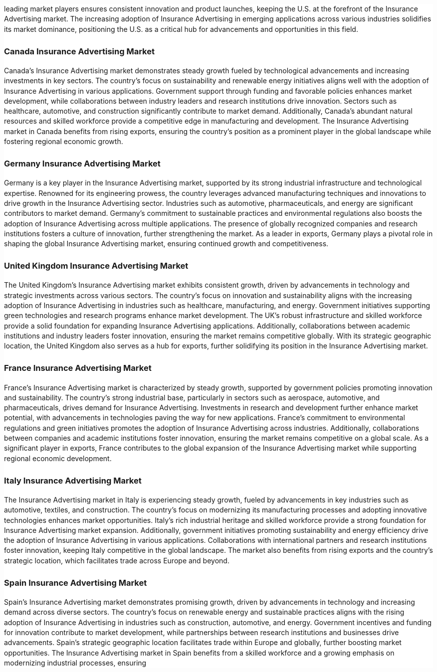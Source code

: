 leading market players ensures consistent innovation and product launches, keeping the U.S. at the forefront of the Insurance Advertising market. The increasing adoption of Insurance Advertising in emerging applications across various industries solidifies its market dominance, positioning the U.S. as a critical hub for advancements and opportunities in this field.</p><h3>Canada Insurance Advertising Market</h3><p>Canada&rsquo;s Insurance Advertising market demonstrates steady growth fueled by technological advancements and increasing investments in key sectors. The country&rsquo;s focus on sustainability and renewable energy initiatives aligns well with the adoption of Insurance Advertising in various applications. Government support through funding and favorable policies enhances market development, while collaborations between industry leaders and research institutions drive innovation. Sectors such as healthcare, automotive, and construction significantly contribute to market demand. Additionally, Canada&rsquo;s abundant natural resources and skilled workforce provide a competitive edge in manufacturing and development. The Insurance Advertising market in Canada benefits from rising exports, ensuring the country&rsquo;s position as a prominent player in the global landscape while fostering regional economic growth.</p><h3>Germany Insurance Advertising Market</h3><p>Germany is a key player in the Insurance Advertising market, supported by its strong industrial infrastructure and technological expertise. Renowned for its engineering prowess, the country leverages advanced manufacturing techniques and innovations to drive growth in the Insurance Advertising sector. Industries such as automotive, pharmaceuticals, and energy are significant contributors to market demand. Germany&rsquo;s commitment to sustainable practices and environmental regulations also boosts the adoption of Insurance Advertising across multiple applications. The presence of globally recognized companies and research institutions fosters a culture of innovation, further strengthening the market. As a leader in exports, Germany plays a pivotal role in shaping the global Insurance Advertising market, ensuring continued growth and competitiveness.</p><h3>United Kingdom Insurance Advertising Market</h3><p>The United Kingdom&rsquo;s Insurance Advertising market exhibits consistent growth, driven by advancements in technology and strategic investments across various sectors. The country&rsquo;s focus on innovation and sustainability aligns with the increasing adoption of Insurance Advertising in industries such as healthcare, manufacturing, and energy. Government initiatives supporting green technologies and research programs enhance market development. The UK&rsquo;s robust infrastructure and skilled workforce provide a solid foundation for expanding Insurance Advertising applications. Additionally, collaborations between academic institutions and industry leaders foster innovation, ensuring the market remains competitive globally. With its strategic geographic location, the United Kingdom also serves as a hub for exports, further solidifying its position in the Insurance Advertising market.</p><h3>France Insurance Advertising Market</h3><p>France&rsquo;s Insurance Advertising market is characterized by steady growth, supported by government policies promoting innovation and sustainability. The country&rsquo;s strong industrial base, particularly in sectors such as aerospace, automotive, and pharmaceuticals, drives demand for Insurance Advertising. Investments in research and development further enhance market potential, with advancements in technologies paving the way for new applications. France&rsquo;s commitment to environmental regulations and green initiatives promotes the adoption of Insurance Advertising across industries. Additionally, collaborations between companies and academic institutions foster innovation, ensuring the market remains competitive on a global scale. As a significant player in exports, France contributes to the global expansion of the Insurance Advertising market while supporting regional economic development.</p><h3>Italy Insurance Advertising Market</h3><p>The Insurance Advertising market in Italy is experiencing steady growth, fueled by advancements in key industries such as automotive, textiles, and construction. The country&rsquo;s focus on modernizing its manufacturing processes and adopting innovative technologies enhances market opportunities. Italy&rsquo;s rich industrial heritage and skilled workforce provide a strong foundation for Insurance Advertising market expansion. Additionally, government initiatives promoting sustainability and energy efficiency drive the adoption of Insurance Advertising in various applications. Collaborations with international partners and research institutions foster innovation, keeping Italy competitive in the global landscape. The market also benefits from rising exports and the country&rsquo;s strategic location, which facilitates trade across Europe and beyond.</p><h3>Spain Insurance Advertising Market</h3><p>Spain&rsquo;s Insurance Advertising market demonstrates promising growth, driven by advancements in technology and increasing demand across diverse sectors. The country&rsquo;s focus on renewable energy and sustainable practices aligns with the rising adoption of Insurance Advertising in industries such as construction, automotive, and energy. Government incentives and funding for innovation contribute to market development, while partnerships between research institutions and businesses drive advancements. Spain&rsquo;s strategic geographic location facilitates trade within Europe and globally, further boosting market opportunities. The Insurance Advertising market in Spain benefits from a skilled workforce and a growing emphasis on modernizing industrial processes, ensuring